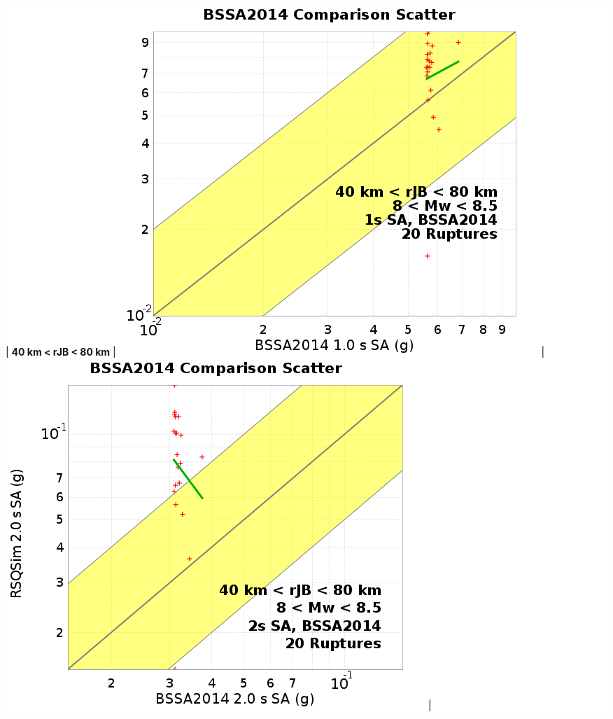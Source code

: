 | **40 km < rJB < 80 km** | ![Scatter Plot](resources/USC_mag_8_8.5_dist_40_80_1s_BSSA2014_scatter.png) | ![Scatter Plot](resources/USC_mag_8_8.5_dist_40_80_2s_BSSA2014_scatter.png) |